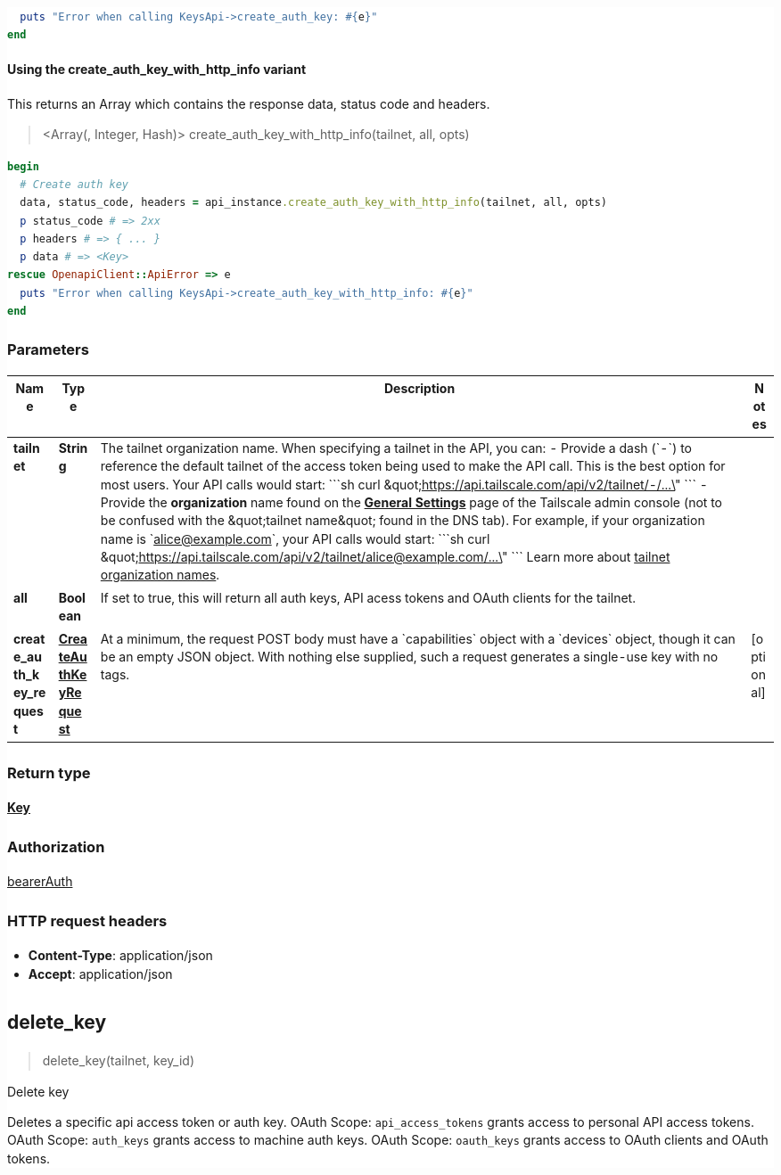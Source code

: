 ```ruby
  puts "Error when calling KeysApi->create_auth_key: #{e}"
end
```

#### Using the create_auth_key_with_http_info variant

This returns an Array which contains the response data, status code and headers.

> <Array(<Key>, Integer, Hash)> create_auth_key_with_http_info(tailnet, all, opts)

```ruby
begin
  # Create auth key
  data, status_code, headers = api_instance.create_auth_key_with_http_info(tailnet, all, opts)
  p status_code # => 2xx
  p headers # => { ... }
  p data # => <Key>
rescue OpenapiClient::ApiError => e
  puts "Error when calling KeysApi->create_auth_key_with_http_info: #{e}"
end
```

### Parameters

| Name | Type | Description | Notes |
| ---- | ---- | ----------- | ----- |
| **tailnet** | **String** | The tailnet organization name.  When specifying a tailnet in the API, you can:  - Provide a dash (&#x60;-&#x60;) to reference the default tailnet of the access token being used to make the API call.   This is the best option for most users.   Your API calls would start:    &#x60;&#x60;&#x60;sh   curl \&quot;https://api.tailscale.com/api/v2/tailnet/-/...\&quot;   &#x60;&#x60;&#x60;  - Provide the **organization** name found on the **[General Settings](https://login.tailscale.com/admin/settings/general)**   page of the Tailscale admin console (not to be confused with the \&quot;tailnet name\&quot; found in the DNS tab).    For example, if your organization name is &#x60;alice@example.com&#x60;, your API calls would start:    &#x60;&#x60;&#x60;sh   curl \&quot;https://api.tailscale.com/api/v2/tailnet/alice@example.com/...\&quot;   &#x60;&#x60;&#x60;    Learn more about [tailnet organization names](https://tailscale.com/kb/1217/tailnet-name#organization-name).  |  |
| **all** | **Boolean** | If set to true, this will return all auth keys, API acess tokens and OAuth clients for the tailnet. |  |
| **create_auth_key_request** | [**CreateAuthKeyRequest**](CreateAuthKeyRequest.md) | At a minimum, the request POST body must have a &#x60;capabilities&#x60; object with a &#x60;devices&#x60; object, though it can be an empty JSON object. With nothing else supplied, such a request generates a single-use key with no tags.  | [optional] |

### Return type

[**Key**](Key.md)

### Authorization

[bearerAuth](../README.md#bearerAuth)

### HTTP request headers

- **Content-Type**: application/json
- **Accept**: application/json


## delete_key

> delete_key(tailnet, key_id)

Delete key

Deletes a specific api access token or auth key.  OAuth Scope: `api_access_tokens` grants access to personal API access tokens.  OAuth Scope: `auth_keys` grants access to machine auth keys.  OAuth Scope: `oauth_keys` grants access to OAuth clients and OAuth tokens. 
